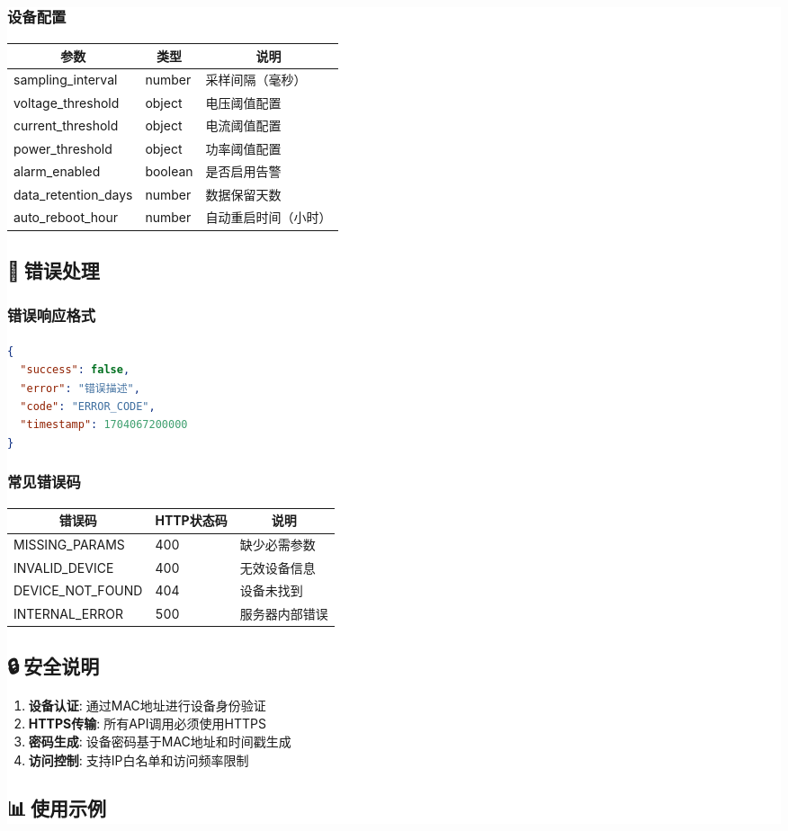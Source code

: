 ### 设备配置

| 参数 | 类型 | 说明 |
|------|------|------|
| sampling_interval | number | 采样间隔（毫秒） |
| voltage_threshold | object | 电压阈值配置 |
| current_threshold | object | 电流阈值配置 |
| power_threshold | object | 功率阈值配置 |
| alarm_enabled | boolean | 是否启用告警 |
| data_retention_days | number | 数据保留天数 |
| auto_reboot_hour | number | 自动重启时间（小时） |

## 🚨 错误处理

### 错误响应格式

```json
{
  "success": false,
  "error": "错误描述",
  "code": "ERROR_CODE",
  "timestamp": 1704067200000
}
```

### 常见错误码

| 错误码 | HTTP状态码 | 说明 |
|--------|------------|------|
| MISSING_PARAMS | 400 | 缺少必需参数 |
| INVALID_DEVICE | 400 | 无效设备信息 |
| DEVICE_NOT_FOUND | 404 | 设备未找到 |
| INTERNAL_ERROR | 500 | 服务器内部错误 |

## 🔒 安全说明

1. **设备认证**: 通过MAC地址进行设备身份验证
2. **HTTPS传输**: 所有API调用必须使用HTTPS
3. **密码生成**: 设备密码基于MAC地址和时间戳生成
4. **访问控制**: 支持IP白名单和访问频率限制

## 📊 使用示例
